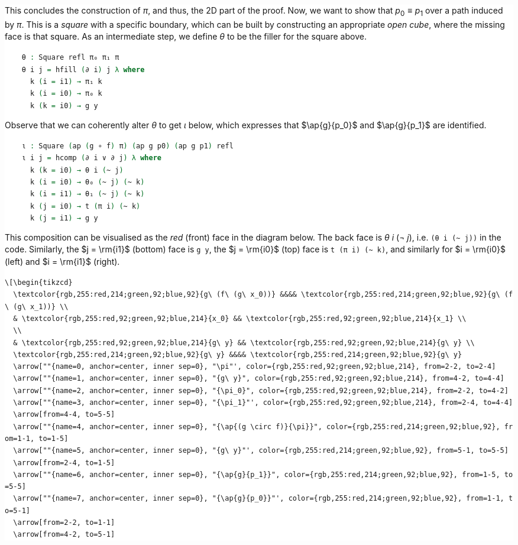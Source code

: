 </div>

This concludes the construction of $\pi$, and thus, the 2D part of the
proof. Now, we want to show that $p_0 ≡ p_1$ over a path induced by
$\pi$. This is a _square_ with a specific boundary, which can be built
by constructing an appropriate _open cube_, where the missing face is
that square. As an intermediate step, we define $\theta$ to be the
filler for the square above.

```agda
    θ : Square refl π₀ π₁ π
    θ i j = hfill (∂ i) j λ where
      k (i = i1) → π₁ k
      k (i = i0) → π₀ k
      k (k = i0) → g y
```

Observe that we can coherently alter $\theta$ to get $\iota$ below,
which expresses that $\ap{g}{p_0}$ and $\ap{g}{p_1}$ are identified.

```agda
    ι : Square (ap (g ∘ f) π) (ap g p0) (ap g p1) refl
    ι i j = hcomp (∂ i ∨ ∂ j) λ where
      k (k = i0) → θ i (~ j)
      k (i = i0) → θ₀ (~ j) (~ k)
      k (i = i1) → θ₁ (~ j) (~ k)
      k (j = i0) → t (π i) (~ k)
      k (j = i1) → g y
```

This composition can be visualised as the _red_ (front) face in the
diagram below. The back face is $\theta\ i\ (\neg\ j)$, i.e. `(θ i (~
j))` in the code. Similarly, the $j = \rm{i1}$ (bottom) face is `g y`,
the $j = \rm{i0}$ (top) face is `t (π i) (~ k)`, and similarly for $i =
\rm{i0}$ (left) and $i = \rm{i1}$ (right).

```{.quiver}
\[\begin{tikzcd}
  \textcolor{rgb,255:red,214;green,92;blue,92}{g\ (f\ (g\ x_0))} &&&& \textcolor{rgb,255:red,214;green,92;blue,92}{g\ (f\ (g\ x_1))} \\
  & \textcolor{rgb,255:red,92;green,92;blue,214}{x_0} && \textcolor{rgb,255:red,92;green,92;blue,214}{x_1} \\
  \\
  & \textcolor{rgb,255:red,92;green,92;blue,214}{g\ y} && \textcolor{rgb,255:red,92;green,92;blue,214}{g\ y} \\
  \textcolor{rgb,255:red,214;green,92;blue,92}{g\ y} &&&& \textcolor{rgb,255:red,214;green,92;blue,92}{g\ y}
  \arrow[""{name=0, anchor=center, inner sep=0}, "\pi"', color={rgb,255:red,92;green,92;blue,214}, from=2-2, to=2-4]
  \arrow[""{name=1, anchor=center, inner sep=0}, "{g\ y}", color={rgb,255:red,92;green,92;blue,214}, from=4-2, to=4-4]
  \arrow[""{name=2, anchor=center, inner sep=0}, "{\pi_0}", color={rgb,255:red,92;green,92;blue,214}, from=2-2, to=4-2]
  \arrow[""{name=3, anchor=center, inner sep=0}, "{\pi_1}"', color={rgb,255:red,92;green,92;blue,214}, from=2-4, to=4-4]
  \arrow[from=4-4, to=5-5]
  \arrow[""{name=4, anchor=center, inner sep=0}, "{\ap{(g \circ f)}{\pi}}", color={rgb,255:red,214;green,92;blue,92}, from=1-1, to=1-5]
  \arrow[""{name=5, anchor=center, inner sep=0}, "{g\ y}"', color={rgb,255:red,214;green,92;blue,92}, from=5-1, to=5-5]
  \arrow[from=2-4, to=1-5]
  \arrow[""{name=6, anchor=center, inner sep=0}, "{\ap{g}{p_1}}", color={rgb,255:red,214;green,92;blue,92}, from=1-5, to=5-5]
  \arrow[""{name=7, anchor=center, inner sep=0}, "{\ap{g}{p_0}}"', color={rgb,255:red,214;green,92;blue,92}, from=1-1, to=5-1]
  \arrow[from=2-2, to=1-1]
  \arrow[from=4-2, to=5-1]
```

[provably not the case]: 1Lab.Counterexamples.IsIso.html
[provably not the case]: 1Lab.Counterexamples.IsIso.html